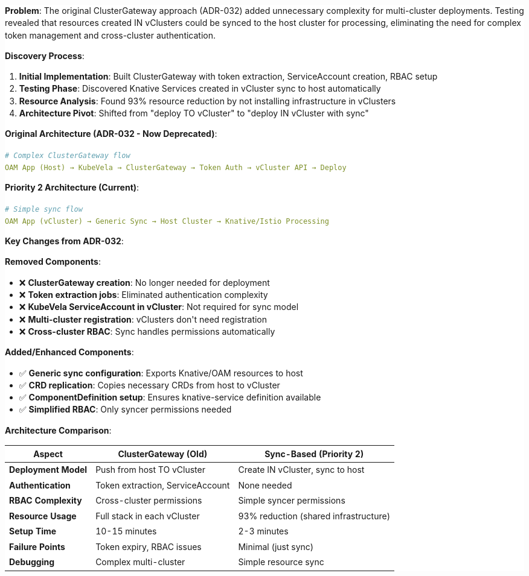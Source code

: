 **Problem**: The original ClusterGateway approach (ADR-032) added unnecessary complexity for multi-cluster deployments. Testing revealed that resources created IN vClusters could be synced to the host cluster for processing, eliminating the need for complex token management and cross-cluster authentication.

**Discovery Process**:
1. **Initial Implementation**: Built ClusterGateway with token extraction, ServiceAccount creation, RBAC setup
2. **Testing Phase**: Discovered Knative Services created in vCluster sync to host automatically
3. **Resource Analysis**: Found 93% resource reduction by not installing infrastructure in vClusters
4. **Architecture Pivot**: Shifted from "deploy TO vCluster" to "deploy IN vCluster with sync"

**Original Architecture (ADR-032 - Now Deprecated)**:
```yaml
# Complex ClusterGateway flow
OAM App (Host) → KubeVela → ClusterGateway → Token Auth → vCluster API → Deploy
```

**Priority 2 Architecture (Current)**:
```yaml
# Simple sync flow
OAM App (vCluster) → Generic Sync → Host Cluster → Knative/Istio Processing
```

**Key Changes from ADR-032**:

**Removed Components**:
- ❌ **ClusterGateway creation**: No longer needed for deployment
- ❌ **Token extraction jobs**: Eliminated authentication complexity
- ❌ **KubeVela ServiceAccount in vCluster**: Not required for sync model
- ❌ **Multi-cluster registration**: vClusters don't need registration
- ❌ **Cross-cluster RBAC**: Sync handles permissions automatically

**Added/Enhanced Components**:
- ✅ **Generic sync configuration**: Exports Knative/OAM resources to host
- ✅ **CRD replication**: Copies necessary CRDs from host to vCluster
- ✅ **ComponentDefinition setup**: Ensures knative-service definition available
- ✅ **Simplified RBAC**: Only syncer permissions needed

**Architecture Comparison**:

| Aspect | ClusterGateway (Old) | Sync-Based (Priority 2) |
|--------|---------------------|-------------------------|
| **Deployment Model** | Push from host TO vCluster | Create IN vCluster, sync to host |
| **Authentication** | Token extraction, ServiceAccount | None needed |
| **RBAC Complexity** | Cross-cluster permissions | Simple syncer permissions |
| **Resource Usage** | Full stack in each vCluster | 93% reduction (shared infrastructure) |
| **Setup Time** | 10-15 minutes | 2-3 minutes |
| **Failure Points** | Token expiry, RBAC issues | Minimal (just sync) |
| **Debugging** | Complex multi-cluster | Simple resource sync |
